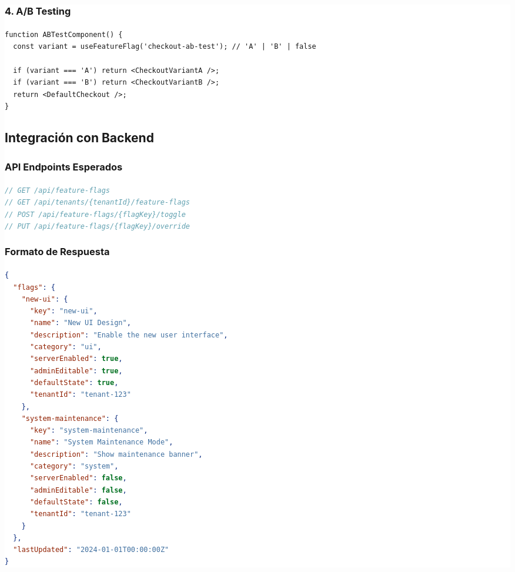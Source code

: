 ### 4. A/B Testing

```tsx
function ABTestComponent() {
  const variant = useFeatureFlag('checkout-ab-test'); // 'A' | 'B' | false
  
  if (variant === 'A') return <CheckoutVariantA />;
  if (variant === 'B') return <CheckoutVariantB />;
  return <DefaultCheckout />;
}
```

## Integración con Backend

### API Endpoints Esperados

```typescript
// GET /api/feature-flags
// GET /api/tenants/{tenantId}/feature-flags
// POST /api/feature-flags/{flagKey}/toggle
// PUT /api/feature-flags/{flagKey}/override
```

### Formato de Respuesta

```json
{
  "flags": {
    "new-ui": {
      "key": "new-ui",
      "name": "New UI Design",
      "description": "Enable the new user interface",
      "category": "ui",
      "serverEnabled": true,
      "adminEditable": true,
      "defaultState": true,
      "tenantId": "tenant-123"
    },
    "system-maintenance": {
      "key": "system-maintenance",
      "name": "System Maintenance Mode",
      "description": "Show maintenance banner",
      "category": "system",
      "serverEnabled": false,
      "adminEditable": false,
      "defaultState": false,
      "tenantId": "tenant-123"
    }
  },
  "lastUpdated": "2024-01-01T00:00:00Z"
}
```
